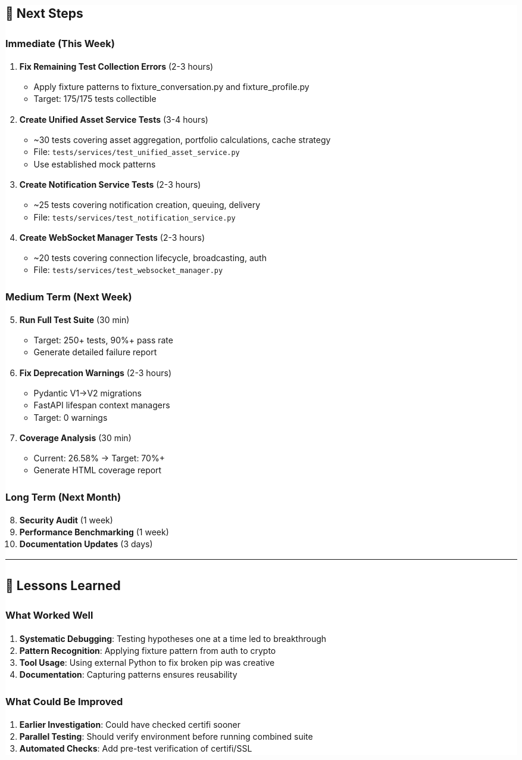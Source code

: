 ## 🚀 Next Steps

### Immediate (This Week)
1. **Fix Remaining Test Collection Errors** (2-3 hours)
   - Apply fixture patterns to fixture_conversation.py and fixture_profile.py
   - Target: 175/175 tests collectible

2. **Create Unified Asset Service Tests** (3-4 hours)
   - ~30 tests covering asset aggregation, portfolio calculations, cache strategy
   - File: `tests/services/test_unified_asset_service.py`
   - Use established mock patterns

3. **Create Notification Service Tests** (2-3 hours)
   - ~25 tests covering notification creation, queuing, delivery
   - File: `tests/services/test_notification_service.py`

4. **Create WebSocket Manager Tests** (2-3 hours)
   - ~20 tests covering connection lifecycle, broadcasting, auth
   - File: `tests/services/test_websocket_manager.py`

### Medium Term (Next Week)
5. **Run Full Test Suite** (30 min)
   - Target: 250+ tests, 90%+ pass rate
   - Generate detailed failure report

6. **Fix Deprecation Warnings** (2-3 hours)
   - Pydantic V1→V2 migrations
   - FastAPI lifespan context managers
   - Target: 0 warnings

7. **Coverage Analysis** (30 min)
   - Current: 26.58% → Target: 70%+
   - Generate HTML coverage report

### Long Term (Next Month)
8. **Security Audit** (1 week)
9. **Performance Benchmarking** (1 week)
10. **Documentation Updates** (3 days)

---

## 📝 Lessons Learned

### What Worked Well
1. **Systematic Debugging**: Testing hypotheses one at a time led to breakthrough
2. **Pattern Recognition**: Applying fixture pattern from auth to crypto
3. **Tool Usage**: Using external Python to fix broken pip was creative
4. **Documentation**: Capturing patterns ensures reusability

### What Could Be Improved
1. **Earlier Investigation**: Could have checked certifi sooner
2. **Parallel Testing**: Should verify environment before running combined suite
3. **Automated Checks**: Add pre-test verification of certifi/SSL
